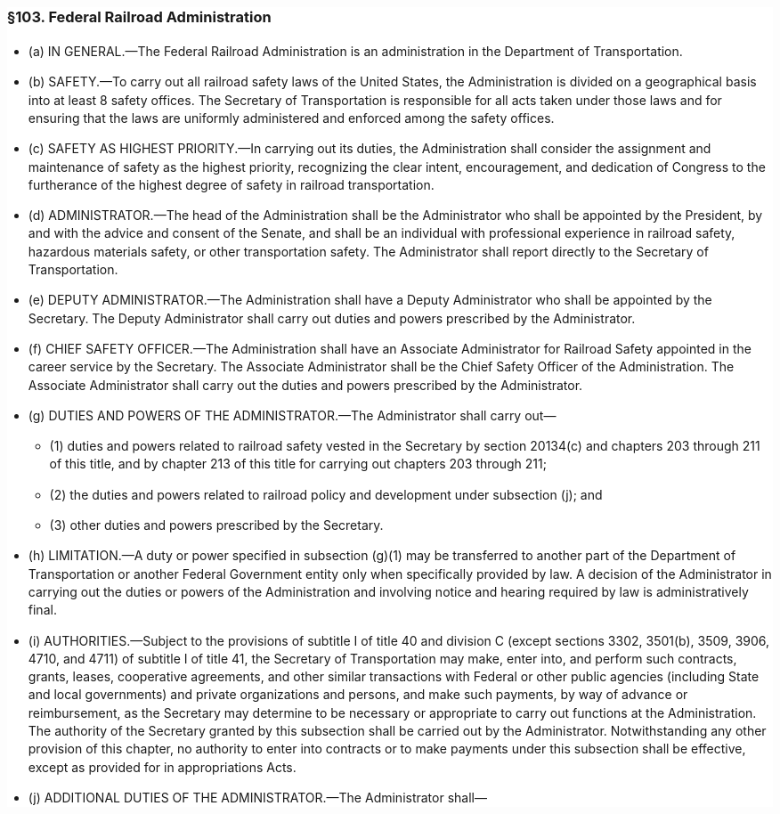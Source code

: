 ### §103. Federal Railroad Administration
* (a) IN GENERAL.—The Federal Railroad Administration is an administration in the Department of Transportation.

* (b) SAFETY.—To carry out all railroad safety laws of the United States, the Administration is divided on a geographical basis into at least 8 safety offices. The Secretary of Transportation is responsible for all acts taken under those laws and for ensuring that the laws are uniformly administered and enforced among the safety offices.

* (c) SAFETY AS HIGHEST PRIORITY.—In carrying out its duties, the Administration shall consider the assignment and maintenance of safety as the highest priority, recognizing the clear intent, encouragement, and dedication of Congress to the furtherance of the highest degree of safety in railroad transportation.

* (d) ADMINISTRATOR.—The head of the Administration shall be the Administrator who shall be appointed by the President, by and with the advice and consent of the Senate, and shall be an individual with professional experience in railroad safety, hazardous materials safety, or other transportation safety. The Administrator shall report directly to the Secretary of Transportation.

* (e) DEPUTY ADMINISTRATOR.—The Administration shall have a Deputy Administrator who shall be appointed by the Secretary. The Deputy Administrator shall carry out duties and powers prescribed by the Administrator.

* (f) CHIEF SAFETY OFFICER.—The Administration shall have an Associate Administrator for Railroad Safety appointed in the career service by the Secretary. The Associate Administrator shall be the Chief Safety Officer of the Administration. The Associate Administrator shall carry out the duties and powers prescribed by the Administrator.

* (g) DUTIES AND POWERS OF THE ADMINISTRATOR.—The Administrator shall carry out—

  * (1) duties and powers related to railroad safety vested in the Secretary by section 20134(c) and chapters 203 through 211 of this title, and by chapter 213 of this title for carrying out chapters 203 through 211;

  * (2) the duties and powers related to railroad policy and development under subsection (j); and

  * (3) other duties and powers prescribed by the Secretary.


* (h) LIMITATION.—A duty or power specified in subsection (g)(1) may be transferred to another part of the Department of Transportation or another Federal Government entity only when specifically provided by law. A decision of the Administrator in carrying out the duties or powers of the Administration and involving notice and hearing required by law is administratively final.

* (i) AUTHORITIES.—Subject to the provisions of subtitle I of title 40 and division C (except sections 3302, 3501(b), 3509, 3906, 4710, and 4711) of subtitle I of title 41, the Secretary of Transportation may make, enter into, and perform such contracts, grants, leases, cooperative agreements, and other similar transactions with Federal or other public agencies (including State and local governments) and private organizations and persons, and make such payments, by way of advance or reimbursement, as the Secretary may determine to be necessary or appropriate to carry out functions at the Administration. The authority of the Secretary granted by this subsection shall be carried out by the Administrator. Notwithstanding any other provision of this chapter, no authority to enter into contracts or to make payments under this subsection shall be effective, except as provided for in appropriations Acts.

* (j) ADDITIONAL DUTIES OF THE ADMINISTRATOR.—The Administrator shall—
